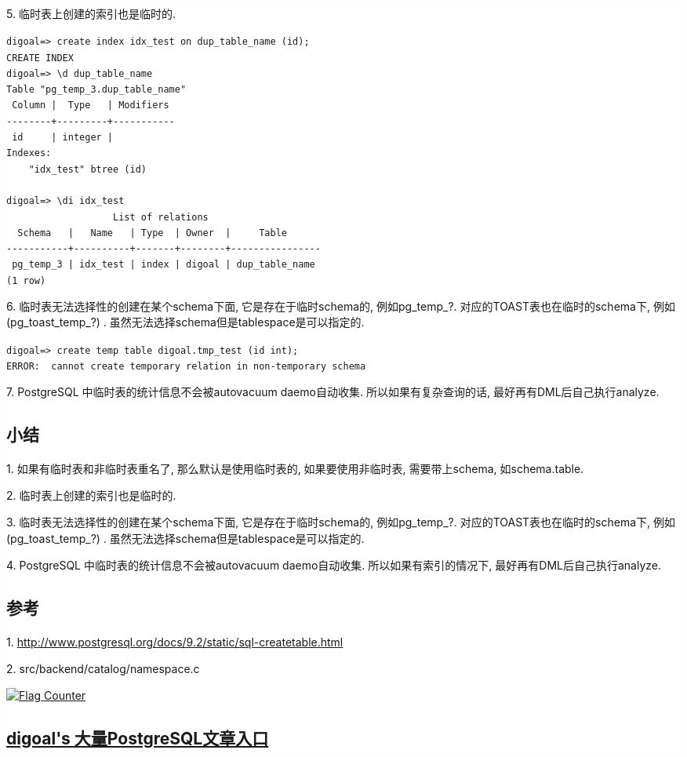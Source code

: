 5\. 临时表上创建的索引也是临时的.  
  
```  
digoal=> create index idx_test on dup_table_name (id);  
CREATE INDEX  
digoal=> \d dup_table_name   
Table "pg_temp_3.dup_table_name"  
 Column |  Type   | Modifiers   
--------+---------+-----------  
 id     | integer |   
Indexes:  
    "idx_test" btree (id)  
  
digoal=> \di idx_test   
                   List of relations  
  Schema   |   Name   | Type  | Owner  |     Table        
-----------+----------+-------+--------+----------------  
 pg_temp_3 | idx_test | index | digoal | dup_table_name  
(1 row)  
```  
  
6\. 临时表无法选择性的创建在某个schema下面, 它是存在于临时schema的, 例如pg_temp_?. 对应的TOAST表也在临时的schema下, 例如(pg_toast_temp_?) . 虽然无法选择schema但是tablespace是可以指定的.  
  
```  
digoal=> create temp table digoal.tmp_test (id int);  
ERROR:  cannot create temporary relation in non-temporary schema  
```  
  
7\. PostgreSQL 中临时表的统计信息不会被autovacuum daemo自动收集. 所以如果有复杂查询的话, 最好再有DML后自己执行analyze.  
  
## 小结  
1\. 如果有临时表和非临时表重名了, 那么默认是使用临时表的, 如果要使用非临时表, 需要带上schema, 如schema.table.  
  
2\. 临时表上创建的索引也是临时的.  
  
3\. 临时表无法选择性的创建在某个schema下面, 它是存在于临时schema的, 例如pg_temp_?. 对应的TOAST表也在临时的schema下, 例如(pg_toast_temp_?) . 虽然无法选择schema但是tablespace是可以指定的.  
  
4\. PostgreSQL 中临时表的统计信息不会被autovacuum daemo自动收集. 所以如果有索引的情况下, 最好再有DML后自己执行analyze.  
  
## 参考  
1\. http://www.postgresql.org/docs/9.2/static/sql-createtable.html  
  
2\. src/backend/catalog/namespace.c  
    
       
                
                

  
<a rel="nofollow" href="http://info.flagcounter.com/h9V1"  ><img src="http://s03.flagcounter.com/count/h9V1/bg_FFFFFF/txt_000000/border_CCCCCC/columns_2/maxflags_12/viewers_0/labels_0/pageviews_0/flags_0/"  alt="Flag Counter"  border="0"  ></a>  
  
  
  
  
  
  
## [digoal's 大量PostgreSQL文章入口](https://github.com/digoal/blog/blob/master/README.md "22709685feb7cab07d30f30387f0a9ae")
  
